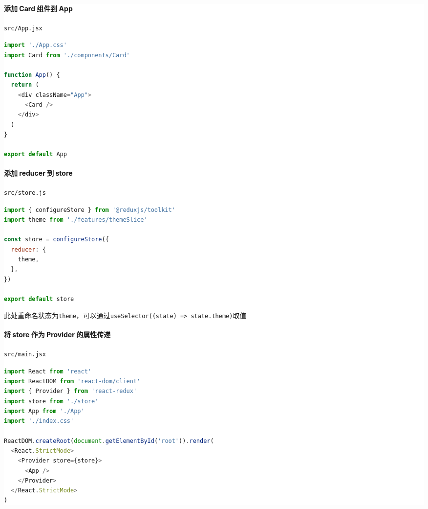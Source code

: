 #### 添加 Card 组件到 App

`src/App.jsx`

```js
import './App.css'
import Card from './components/Card'

function App() {
  return (
    <div className="App">
      <Card />
    </div>
  )
}

export default App
```

#### 添加 reducer 到 store

`src/store.js`

```js
import { configureStore } from '@reduxjs/toolkit'
import theme from './features/themeSlice'

const store = configureStore({
  reducer: {
    theme,
  },
})

export default store
```

此处重命名状态为`theme`，可以通过`useSelector((state) => state.theme)`取值

#### 将 store 作为 Provider 的属性传递

`src/main.jsx`

```js
import React from 'react'
import ReactDOM from 'react-dom/client'
import { Provider } from 'react-redux'
import store from './store'
import App from './App'
import './index.css'

ReactDOM.createRoot(document.getElementById('root')).render(
  <React.StrictMode>
    <Provider store={store}>
      <App />
    </Provider>
  </React.StrictMode>
)
```
